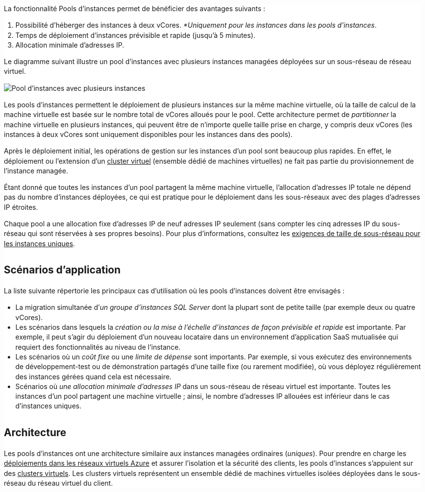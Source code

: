 La fonctionnalité Pools d’instances permet de bénéficier des avantages suivants :

1. Possibilité d’héberger des instances à deux vCores. *\*Uniquement pour les instances dans les pools d’instances*.
2. Temps de déploiement d’instances prévisible et rapide (jusqu’à 5 minutes).
3. Allocation minimale d’adresses IP.

Le diagramme suivant illustre un pool d’instances avec plusieurs instances managées déployées sur un sous-réseau de réseau virtuel.

![Pool d’instances avec plusieurs instances](./media/instance-pools-overview/instance-pools1.png)

Les pools d’instances permettent le déploiement de plusieurs instances sur la même machine virtuelle, où la taille de calcul de la machine virtuelle est basée sur le nombre total de vCores alloués pour le pool. Cette architecture permet de *partitionner* la machine virtuelle en plusieurs instances, qui peuvent être de n’importe quelle taille prise en charge, y compris deux vCores (les instances à deux vCores sont uniquement disponibles pour les instances dans des pools).

Après le déploiement initial, les opérations de gestion sur les instances d’un pool sont beaucoup plus rapides. En effet, le déploiement ou l’extension d’un [cluster virtuel](connectivity-architecture-overview.md#high-level-connectivity-architecture) (ensemble dédié de machines virtuelles) ne fait pas partie du provisionnement de l’instance managée.

Étant donné que toutes les instances d’un pool partagent la même machine virtuelle, l’allocation d’adresses IP totale ne dépend pas du nombre d’instances déployées, ce qui est pratique pour le déploiement dans les sous-réseaux avec des plages d’adresses IP étroites.

Chaque pool a une allocation fixe d’adresses IP de neuf adresses IP seulement (sans compter les cinq adresses IP du sous-réseau qui sont réservées à ses propres besoins). Pour plus d’informations, consultez les [exigences de taille de sous-réseau pour les instances uniques](vnet-subnet-determine-size.md).

## <a name="application-scenarios"></a>Scénarios d’application

La liste suivante répertorie les principaux cas d’utilisation où les pools d’instances doivent être envisagés :

- La migration simultanée d’*un groupe d’instances SQL Server* dont la plupart sont de petite taille (par exemple deux ou quatre vCores).
- Les scénarios dans lesquels la *création ou la mise à l’échelle d’instances de façon prévisible et rapide* est importante. Par exemple, il peut s’agir du déploiement d’un nouveau locataire dans un environnement d’application SaaS mutualisée qui requiert des fonctionnalités au niveau de l’instance.
- Les scénarios où un *coût fixe* ou une *limite de dépense* sont importants. Par exemple, si vous exécutez des environnements de développement-test ou de démonstration partagés d’une taille fixe (ou rarement modifiée), où vous déployez régulièrement des instances gérées quand cela est nécessaire.
- Scénarios où *une allocation minimale d’adresses IP* dans un sous-réseau de réseau virtuel est importante. Toutes les instances d’un pool partagent une machine virtuelle ; ainsi, le nombre d’adresses IP allouées est inférieur dans le cas d’instances uniques.

## <a name="architecture"></a>Architecture

Les pools d’instances ont une architecture similaire aux instances managées ordinaires (*uniques*). Pour prendre en charge les [déploiements dans les réseaux virtuels Azure](../../virtual-network/virtual-network-for-azure-services.md) et assurer l’isolation et la sécurité des clients, les pools d’instances s’appuient sur des [clusters virtuels](connectivity-architecture-overview.md#high-level-connectivity-architecture). Les clusters virtuels représentent un ensemble dédié de machines virtuelles isolées déployées dans le sous-réseau du réseau virtuel du client.
